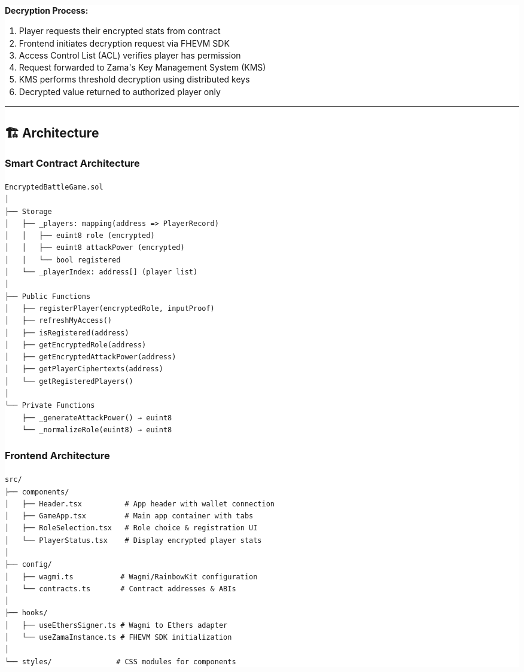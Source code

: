 **Decryption Process:**
1. Player requests their encrypted stats from contract
2. Frontend initiates decryption request via FHEVM SDK
3. Access Control List (ACL) verifies player has permission
4. Request forwarded to Zama's Key Management System (KMS)
5. KMS performs threshold decryption using distributed keys
6. Decrypted value returned to authorized player only

---

## 🏗️ Architecture

### Smart Contract Architecture

```
EncryptedBattleGame.sol
│
├── Storage
│   ├── _players: mapping(address => PlayerRecord)
│   │   ├── euint8 role (encrypted)
│   │   ├── euint8 attackPower (encrypted)
│   │   └── bool registered
│   └── _playerIndex: address[] (player list)
│
├── Public Functions
│   ├── registerPlayer(encryptedRole, inputProof)
│   ├── refreshMyAccess()
│   ├── isRegistered(address)
│   ├── getEncryptedRole(address)
│   ├── getEncryptedAttackPower(address)
│   ├── getPlayerCiphertexts(address)
│   └── getRegisteredPlayers()
│
└── Private Functions
    ├── _generateAttackPower() → euint8
    └── _normalizeRole(euint8) → euint8
```

### Frontend Architecture

```
src/
├── components/
│   ├── Header.tsx          # App header with wallet connection
│   ├── GameApp.tsx         # Main app container with tabs
│   ├── RoleSelection.tsx   # Role choice & registration UI
│   └── PlayerStatus.tsx    # Display encrypted player stats
│
├── config/
│   ├── wagmi.ts           # Wagmi/RainbowKit configuration
│   └── contracts.ts       # Contract addresses & ABIs
│
├── hooks/
│   ├── useEthersSigner.ts # Wagmi to Ethers adapter
│   └── useZamaInstance.ts # FHEVM SDK initialization
│
└── styles/               # CSS modules for components
```
